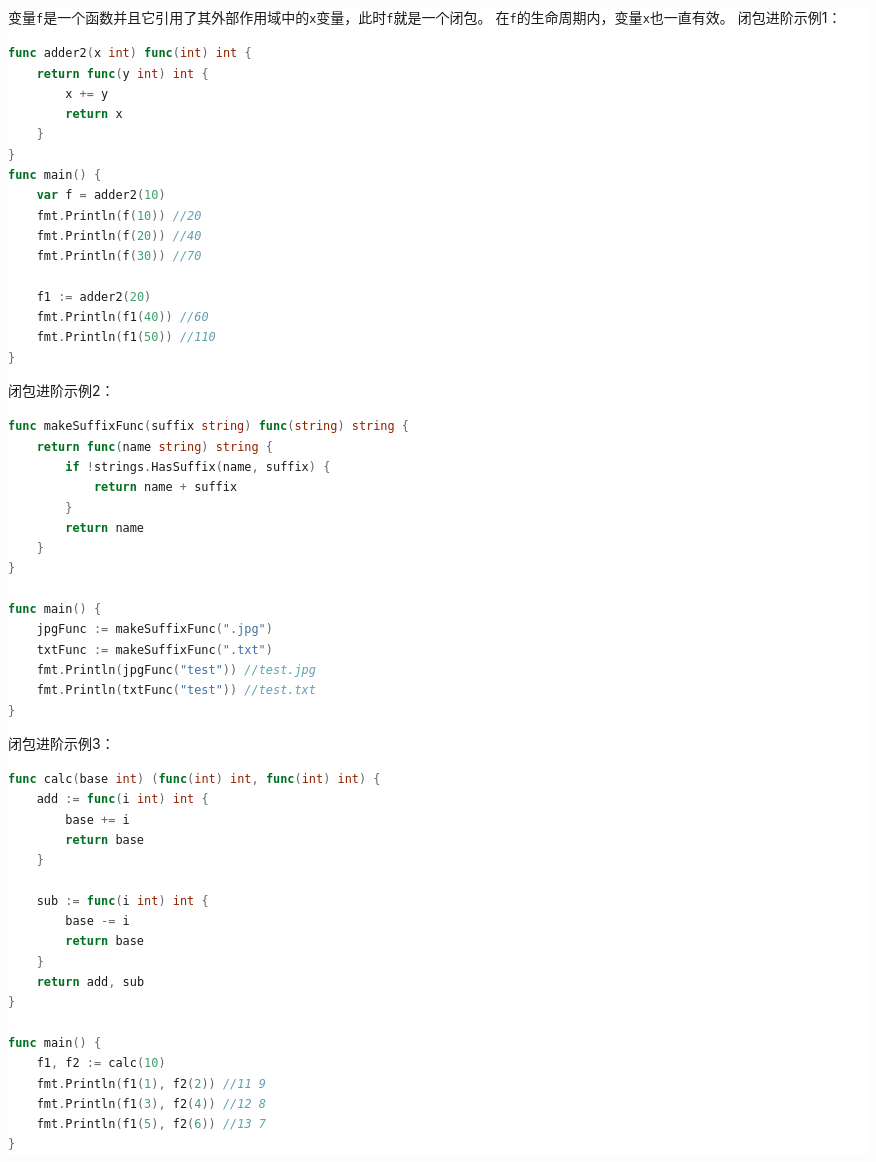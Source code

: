 变量`f`是一个函数并且它引用了其外部作用域中的`x`变量，此时`f`就是一个闭包。 在`f`的生命周期内，变量`x`也一直有效。 闭包进阶示例1：

```go
func adder2(x int) func(int) int {
    return func(y int) int {
        x += y
        return x
    }
}
func main() {
    var f = adder2(10)
    fmt.Println(f(10)) //20
    fmt.Println(f(20)) //40
    fmt.Println(f(30)) //70

    f1 := adder2(20)
    fmt.Println(f1(40)) //60
    fmt.Println(f1(50)) //110
}
```

闭包进阶示例2：

```go
func makeSuffixFunc(suffix string) func(string) string {
    return func(name string) string {
        if !strings.HasSuffix(name, suffix) {
            return name + suffix
        }
        return name
    }
}

func main() {
    jpgFunc := makeSuffixFunc(".jpg")
    txtFunc := makeSuffixFunc(".txt")
    fmt.Println(jpgFunc("test")) //test.jpg
    fmt.Println(txtFunc("test")) //test.txt
}
```

闭包进阶示例3：

```go
func calc(base int) (func(int) int, func(int) int) {
    add := func(i int) int {
        base += i
        return base
    }

    sub := func(i int) int {
        base -= i
        return base
    }
    return add, sub
}

func main() {
    f1, f2 := calc(10)
    fmt.Println(f1(1), f2(2)) //11 9
    fmt.Println(f1(3), f2(4)) //12 8
    fmt.Println(f1(5), f2(6)) //13 7
}
```
